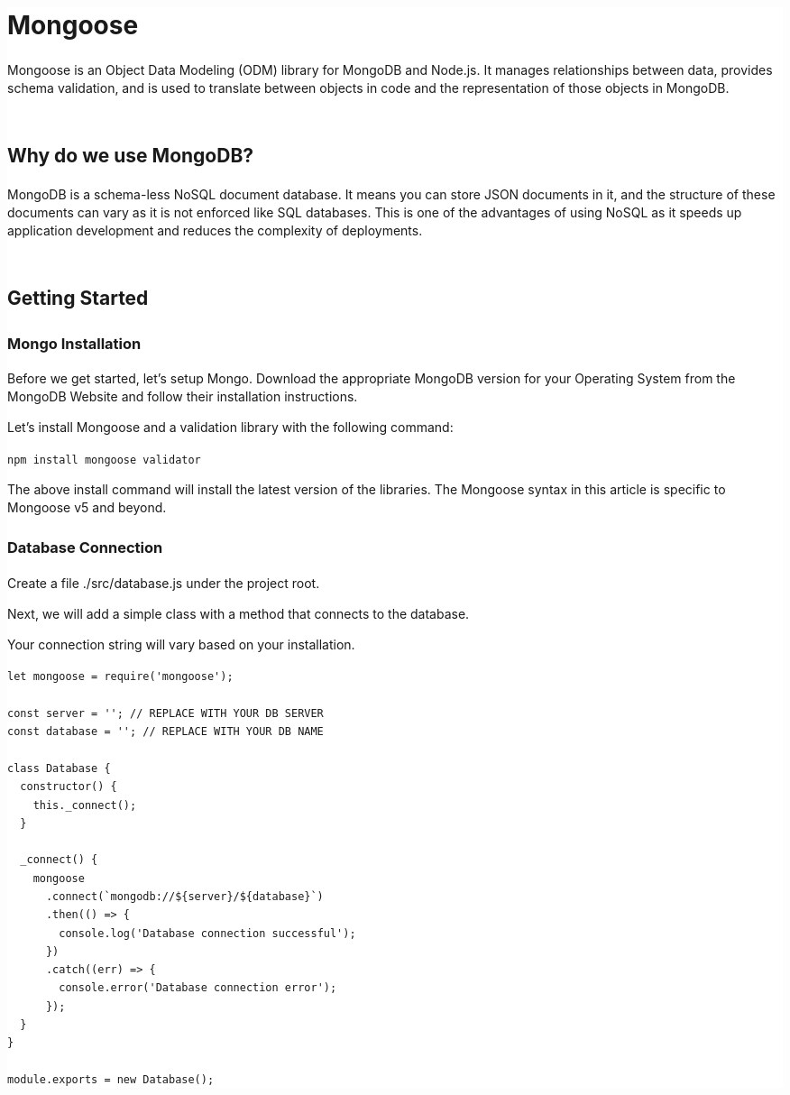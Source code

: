 # Mongoose

Mongoose is an Object Data Modeling (ODM) library for MongoDB and Node.js. It manages relationships between data, provides schema validation, and is used to translate between objects in code and the representation of those objects in MongoDB.
<br/><br/>

## Why do we use MongoDB? 

MongoDB is a schema-less NoSQL document database. It means you can store JSON documents in it, and the structure of these documents can vary as it is not enforced like SQL databases. This is one of the advantages of using NoSQL as it speeds up application development and reduces the complexity of deployments.
<br/><br/>

## Getting Started

### Mongo Installation
Before we get started, let’s setup Mongo. Download the appropriate MongoDB version for your Operating System from the MongoDB Website and follow their installation instructions.

Let’s install Mongoose and a validation library with the following command:
```
npm install mongoose validator
```

The above install command will install the latest version of the libraries. The Mongoose syntax in this article is specific to Mongoose v5 and beyond.

### Database Connection
Create a file ./src/database.js under the project root.

Next, we will add a simple class with a method that connects to the database.

Your connection string will vary based on your installation.


```
let mongoose = require('mongoose');

const server = ''; // REPLACE WITH YOUR DB SERVER
const database = ''; // REPLACE WITH YOUR DB NAME

class Database {
  constructor() {
    this._connect();
  }

  _connect() {
    mongoose
      .connect(`mongodb://${server}/${database}`)
      .then(() => {
        console.log('Database connection successful');
      })
      .catch((err) => {
        console.error('Database connection error');
      });
  }
}

module.exports = new Database();
```

